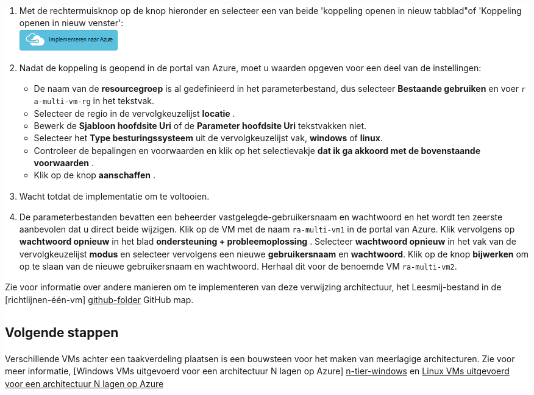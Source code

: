1. Met de rechtermuisknop op de knop hieronder en selecteer een van beide 'koppeling openen in nieuw tabblad"of 'Koppeling openen in nieuw venster':  
[![Implementeren naar Azure](./media/blueprints/deploybutton.png)](https://portal.azure.com/#create/Microsoft.Template/uri/https%3A%2F%2Fraw.githubusercontent.com%2Fmspnp%2Freference-architectures%2Fmaster%2Fguidance-compute-multi-vm%2Fazuredeploy.json)

2. Nadat de koppeling is geopend in de portal van Azure, moet u waarden opgeven voor een deel van de instellingen: 
    - De naam van de **resourcegroep** is al gedefinieerd in het parameterbestand, dus selecteer **Bestaande gebruiken** en voer `ra-multi-vm-rg` in het tekstvak.
    - Selecteer de regio in de vervolgkeuzelijst **locatie** .
    - Bewerk de **Sjabloon hoofdsite Uri** of de **Parameter hoofdsite Uri** tekstvakken niet.
    - Selecteer het **Type besturingssysteem** uit de vervolgkeuzelijst vak, **windows** of **linux**. 
    - Controleer de bepalingen en voorwaarden en klik op het selectievakje **dat ik ga akkoord met de bovenstaande voorwaarden** .
    - Klik op de knop **aanschaffen** .

3. Wacht totdat de implementatie om te voltooien.

4. De parameterbestanden bevatten een beheerder vastgelegde-gebruikersnaam en wachtwoord en het wordt ten zeerste aanbevolen dat u direct beide wijzigen. Klik op de VM met de naam `ra-multi-vm1` in de portal van Azure. Klik vervolgens op **wachtwoord opnieuw** in het blad **ondersteuning + probleemoplossing** . Selecteer **wachtwoord opnieuw** in het vak van de vervolgkeuzelijst **modus** en selecteer vervolgens een nieuwe **gebruikersnaam** en **wachtwoord**. Klik op de knop **bijwerken** om op te slaan van de nieuwe gebruikersnaam en wachtwoord. Herhaal dit voor de benoemde VM `ra-multi-vm2`.

Zie voor informatie over andere manieren om te implementeren van deze verwijzing architectuur, het Leesmij-bestand in de [richtlijnen-één-vm] [ github-folder] GitHub map. 

## <a name="next-steps"></a>Volgende stappen

Verschillende VMs achter een taakverdeling plaatsen is een bouwsteen voor het maken van meerlagige architecturen. Zie voor meer informatie, [Windows VMs uitgevoerd voor een architectuur N lagen op Azure] [ n-tier-windows] en [Linux VMs uitgevoerd voor een architectuur N lagen op Azure][n-tier-linux]


[availability set]: ../virtual-machines/virtual-machines-windows-manage-availability.md
[availability set ch9]: https://channel9.msdn.com/Series/Microsoft-Azure-Fundamentals-Virtual-Machines/08
[azure-automation]: https://azure.microsoft.com/en-us/documentation/services/automation/
[azure-cli]: ../virtual-machines-command-line-tools.md
[bastion host]: https://en.wikipedia.org/wiki/Bastion_host
[github-folder]: https://github.com/mspnp/reference-architectures/tree/master/guidance-compute-multi-vm
[health probe log]: ../load-balancer/load-balancer-monitor-log.md
[servicestatus sondes]: ../load-balancer/load-balancer-overview.md#service-monitoring
[health-probe-ip]: ../virtual-network/virtual-networks-nsg.md#special-rules
[de belasting voor documentconversies]: ../load-balancer/load-balancer-get-started-internet-arm-cli.md
[load balancer hashing]: ../load-balancer/load-balancer-overview.md#hash-based-distribution
[n-tier-linux]: guidance-compute-n-tier-vm-linux.md
[n-tier-windows]: guidance-compute-n-tier-vm.md
[naming conventions]: guidance-naming-conventions.md
[network-security]: ../best-practices-network-security.md
[nsg]: ../virtual-network/virtual-networks-nsg.md
[resource-manager-overview]: ../azure-resource-manager/resource-group-overview.md 
[Galerie met Runbook]: ../automation/automation-runbook-gallery.md#runbooks-in-runbook-gallery
[single vm]: guidance-compute-single-vm.md
[subscription-limits]: ../azure-subscription-service-limits.md
[visio-download]: http://download.microsoft.com/download/1/5/6/1569703C-0A82-4A9C-8334-F13D0DF2F472/RAs.vsdx
[vm-disk-limits]: ../azure-subscription-service-limits.md#virtual-machine-disk-limits
[vm-sla]: https://azure.microsoft.com/en-us/support/legal/sla/virtual-machines/v1_2/
[vmss]: ../virtual-machine-scale-sets/virtual-machine-scale-sets-overview.md
[vmss-design]: ../virtual-machine-scale-sets/virtual-machine-scale-sets-design-overview.md
[vmss-quickstart]: https://azure.microsoft.com/documentation/templates/?term=scale+set
[VM-sizes]: https://azure.microsoft.com/documentation/articles/virtual-machines-windows-sizes/
[0]: ./media/blueprints/compute-multi-vm.png "Architectuur van een oplossing multi-VM op Azure die bestaat uit een set met twee VMs en een taakverdeling beschikbaarheid"
